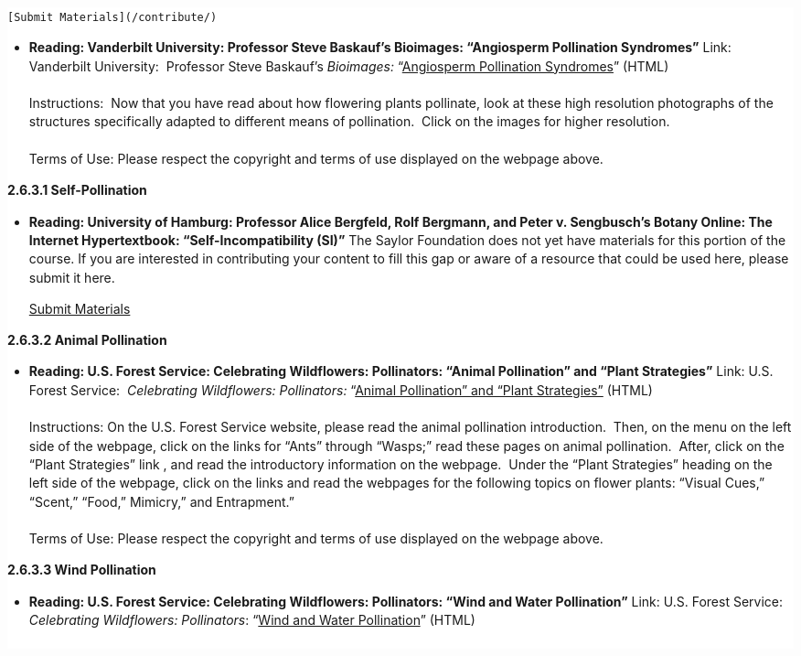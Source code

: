     [Submit Materials](/contribute/)

-   **Reading: Vanderbilt University: Professor Steve Baskauf’s
    Bioimages: “Angiosperm Pollination Syndromes”**
    Link: Vanderbilt University:  Professor Steve Baskauf’s *Bioimages:*
    “[Angiosperm Pollination
    Syndromes](http://www.cas.vanderbilt.edu/bioimages/pages/pollination.htm)”
    (HTML)  
        
     Instructions:  Now that you have read about how flowering plants
    pollinate, look at these high resolution photographs of the
    structures specifically adapted to different means of pollination. 
    Click on the images for higher resolution.  
        
     Terms of Use: Please respect the copyright and terms of use
    displayed on the webpage above.

**2.6.3.1 Self-Pollination** <span id="2.6.3.1"></span> 
-   **Reading: University of Hamburg: Professor Alice Bergfeld, Rolf
    Bergmann, and Peter v. Sengbusch’s Botany Online: The Internet
    Hypertextbook: “Self-Incompatibility (SI)”**
    The Saylor Foundation does not yet have materials for this portion
    of the course. If you are interested in contributing your content to
    fill this gap or aware of a resource that could be used here, please
    submit it here.

    [Submit Materials](/contribute/)

**2.6.3.2 Animal Pollination** <span id="2.6.3.2"></span> 
-   **Reading: U.S. Forest Service: Celebrating Wildflowers:
    Pollinators: “Animal Pollination” and “Plant Strategies”**
    Link: U.S. Forest Service:  *Celebrating Wildflowers: Pollinators:*
    “[Animal Pollination” and “Plant
    Strategies”](http://www.fs.fed.us/wildflowers/pollinators/animals/index.shtml) (HTML)  
        
     Instructions: On the U.S. Forest Service website, please read the
    animal pollination introduction.  Then, on the menu on the left side
    of the webpage, click on the links for “Ants” through “Wasps;” read
    these pages on animal pollination.  After, click on the “Plant
    Strategies” link , and read the introductory information on the
    webpage.  Under the “Plant Strategies” heading on the left side of
    the webpage, click on the links and read the webpages for the
    following topics on flower plants: “Visual Cues,” “Scent,” “Food,”
    Mimicry,” and Entrapment.”  
        
     Terms of Use: Please respect the copyright and terms of use
    displayed on the webpage above.

**2.6.3.3 Wind Pollination** <span id="2.6.3.3"></span> 
-   **Reading: U.S. Forest Service: Celebrating Wildflowers:
    Pollinators: “Wind and Water Pollination”**
    Link: U.S. Forest Service:  *Celebrating Wildflowers:*
    *Pollinators*: “[Wind and Water
    Pollination](http://www.fs.fed.us/wildflowers/pollinators/wind.shtml)”
    (HTML)  
        